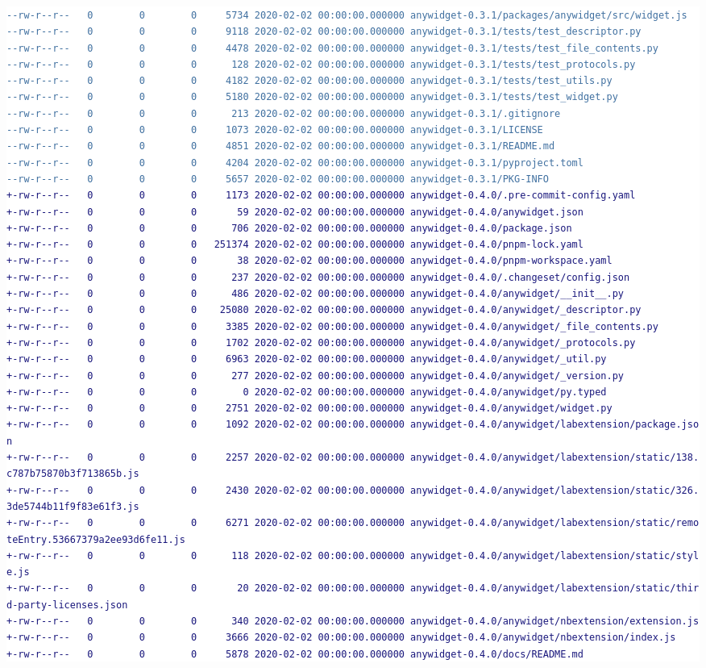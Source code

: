 ```diff
--rw-r--r--   0        0        0     5734 2020-02-02 00:00:00.000000 anywidget-0.3.1/packages/anywidget/src/widget.js
--rw-r--r--   0        0        0     9118 2020-02-02 00:00:00.000000 anywidget-0.3.1/tests/test_descriptor.py
--rw-r--r--   0        0        0     4478 2020-02-02 00:00:00.000000 anywidget-0.3.1/tests/test_file_contents.py
--rw-r--r--   0        0        0      128 2020-02-02 00:00:00.000000 anywidget-0.3.1/tests/test_protocols.py
--rw-r--r--   0        0        0     4182 2020-02-02 00:00:00.000000 anywidget-0.3.1/tests/test_utils.py
--rw-r--r--   0        0        0     5180 2020-02-02 00:00:00.000000 anywidget-0.3.1/tests/test_widget.py
--rw-r--r--   0        0        0      213 2020-02-02 00:00:00.000000 anywidget-0.3.1/.gitignore
--rw-r--r--   0        0        0     1073 2020-02-02 00:00:00.000000 anywidget-0.3.1/LICENSE
--rw-r--r--   0        0        0     4851 2020-02-02 00:00:00.000000 anywidget-0.3.1/README.md
--rw-r--r--   0        0        0     4204 2020-02-02 00:00:00.000000 anywidget-0.3.1/pyproject.toml
--rw-r--r--   0        0        0     5657 2020-02-02 00:00:00.000000 anywidget-0.3.1/PKG-INFO
+-rw-r--r--   0        0        0     1173 2020-02-02 00:00:00.000000 anywidget-0.4.0/.pre-commit-config.yaml
+-rw-r--r--   0        0        0       59 2020-02-02 00:00:00.000000 anywidget-0.4.0/anywidget.json
+-rw-r--r--   0        0        0      706 2020-02-02 00:00:00.000000 anywidget-0.4.0/package.json
+-rw-r--r--   0        0        0   251374 2020-02-02 00:00:00.000000 anywidget-0.4.0/pnpm-lock.yaml
+-rw-r--r--   0        0        0       38 2020-02-02 00:00:00.000000 anywidget-0.4.0/pnpm-workspace.yaml
+-rw-r--r--   0        0        0      237 2020-02-02 00:00:00.000000 anywidget-0.4.0/.changeset/config.json
+-rw-r--r--   0        0        0      486 2020-02-02 00:00:00.000000 anywidget-0.4.0/anywidget/__init__.py
+-rw-r--r--   0        0        0    25080 2020-02-02 00:00:00.000000 anywidget-0.4.0/anywidget/_descriptor.py
+-rw-r--r--   0        0        0     3385 2020-02-02 00:00:00.000000 anywidget-0.4.0/anywidget/_file_contents.py
+-rw-r--r--   0        0        0     1702 2020-02-02 00:00:00.000000 anywidget-0.4.0/anywidget/_protocols.py
+-rw-r--r--   0        0        0     6963 2020-02-02 00:00:00.000000 anywidget-0.4.0/anywidget/_util.py
+-rw-r--r--   0        0        0      277 2020-02-02 00:00:00.000000 anywidget-0.4.0/anywidget/_version.py
+-rw-r--r--   0        0        0        0 2020-02-02 00:00:00.000000 anywidget-0.4.0/anywidget/py.typed
+-rw-r--r--   0        0        0     2751 2020-02-02 00:00:00.000000 anywidget-0.4.0/anywidget/widget.py
+-rw-r--r--   0        0        0     1092 2020-02-02 00:00:00.000000 anywidget-0.4.0/anywidget/labextension/package.json
+-rw-r--r--   0        0        0     2257 2020-02-02 00:00:00.000000 anywidget-0.4.0/anywidget/labextension/static/138.c787b75870b3f713865b.js
+-rw-r--r--   0        0        0     2430 2020-02-02 00:00:00.000000 anywidget-0.4.0/anywidget/labextension/static/326.3de5744b11f9f83e61f3.js
+-rw-r--r--   0        0        0     6271 2020-02-02 00:00:00.000000 anywidget-0.4.0/anywidget/labextension/static/remoteEntry.53667379a2ee93d6fe11.js
+-rw-r--r--   0        0        0      118 2020-02-02 00:00:00.000000 anywidget-0.4.0/anywidget/labextension/static/style.js
+-rw-r--r--   0        0        0       20 2020-02-02 00:00:00.000000 anywidget-0.4.0/anywidget/labextension/static/third-party-licenses.json
+-rw-r--r--   0        0        0      340 2020-02-02 00:00:00.000000 anywidget-0.4.0/anywidget/nbextension/extension.js
+-rw-r--r--   0        0        0     3666 2020-02-02 00:00:00.000000 anywidget-0.4.0/anywidget/nbextension/index.js
+-rw-r--r--   0        0        0     5878 2020-02-02 00:00:00.000000 anywidget-0.4.0/docs/README.md
```